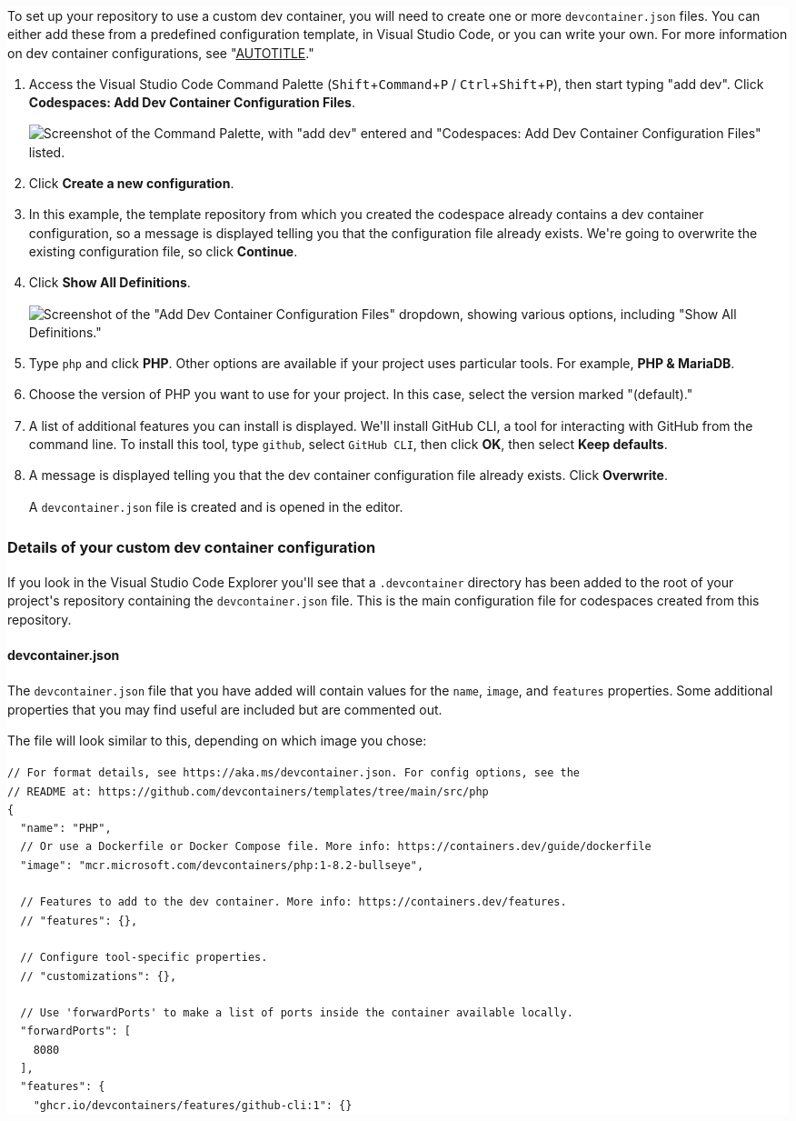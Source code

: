 To set up your repository to use a custom dev container, you will need to create one or more `devcontainer.json` files. You can either add these from a predefined configuration template, in Visual Studio Code, or you can write your own. For more information on dev container configurations, see "[AUTOTITLE](/codespaces/setting-up-your-project-for-codespaces/adding-a-dev-container-configuration/introduction-to-dev-containers)."
1. Access the Visual Studio Code Command Palette (<kbd>Shift</kbd>+<kbd>Command</kbd>+<kbd>P</kbd> / <kbd>Ctrl</kbd>+<kbd>Shift</kbd>+<kbd>P</kbd>), then start typing "add dev". Click **Codespaces: Add Dev Container Configuration Files**.

   ![Screenshot of the Command Palette, with "add dev" entered and "Codespaces: Add Dev Container Configuration Files" listed.](/assets/images/help/codespaces/add-prebuilt-container-command.png)

1. Click **Create a new configuration**.
1. In this example, the template repository from which you created the codespace already contains a dev container configuration, so a message is displayed telling you that the configuration file already exists. We're going to overwrite the existing configuration file, so click **Continue**.

1. Click **Show All Definitions**.

   ![Screenshot of the "Add Dev Container Configuration Files" dropdown, showing various options, including "Show All Definitions."](/assets/images/help/codespaces/show-all-definitions.png)

1. Type `php` and click **PHP**. Other options are available if your project uses particular tools. For example, **PHP & MariaDB**.

1. Choose the version of PHP you want to use for your project. In this case, select the version marked "(default)."

1. A list of additional features you can install is displayed. We'll install GitHub CLI, a tool for interacting with GitHub from the command line. To install this tool, type `github`, select `GitHub CLI`, then click **OK**, then select **Keep defaults**.

1. A message is displayed telling you that the dev container configuration file already exists. Click **Overwrite**.

   A `devcontainer.json` file is created and is opened in the editor.
### Details of your custom dev container configuration

If you look in the Visual Studio Code Explorer you'll see that a `.devcontainer` directory has been added to the root of your project's repository containing the `devcontainer.json` file. This is the main configuration file for codespaces created from this repository.

#### devcontainer.json

The `devcontainer.json` file that you have added will contain values for the `name`, `image`, and `features` properties. Some additional properties that you may find useful are included but are commented out.

The file will look similar to this, depending on which image you chose:

```jsonc
// For format details, see https://aka.ms/devcontainer.json. For config options, see the
// README at: https://github.com/devcontainers/templates/tree/main/src/php
{
  "name": "PHP",
  // Or use a Dockerfile or Docker Compose file. More info: https://containers.dev/guide/dockerfile
  "image": "mcr.microsoft.com/devcontainers/php:1-8.2-bullseye",

  // Features to add to the dev container. More info: https://containers.dev/features.
  // "features": {},

  // Configure tool-specific properties.
  // "customizations": {},

  // Use 'forwardPorts' to make a list of ports inside the container available locally.
  "forwardPorts": [
    8080
  ],
  "features": {
    "ghcr.io/devcontainers/features/github-cli:1": {}
```